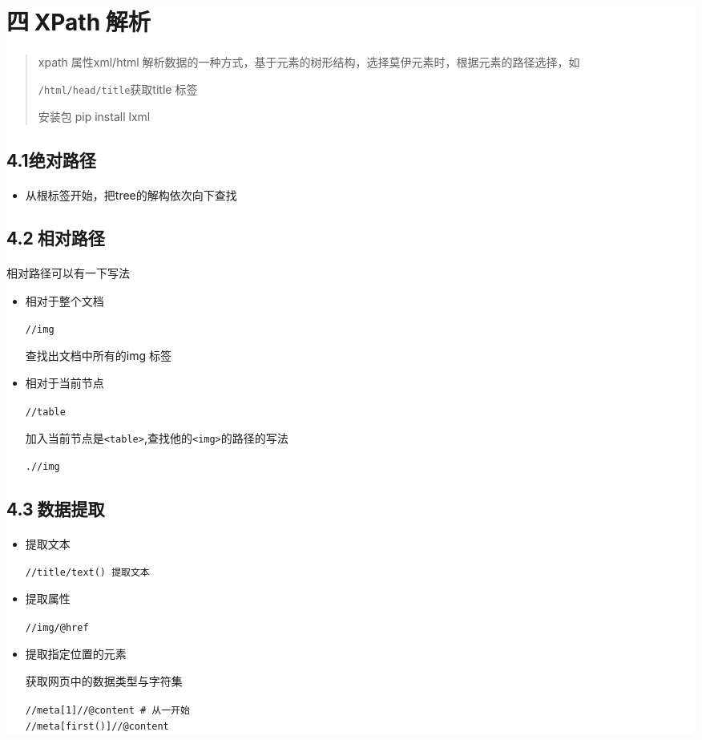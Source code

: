 # 四 XPath 解析

> xpath 属性xml/html 解析数据的一种方式，基于元素的树形结构，选择莫伊元素时，根据元素的路径选择，如
>
> `/html/head/title`获取title 标签 
>
> 安装包 pip install lxml 

## 4.1绝对路径

- 从根标签开始，把tree的解构依次向下查找

## 4.2 相对路径

相对路径可以有一下写法

- 相对于整个文档

  ```html
  //img
  ```

  查找出文档中所有的img 标签

- 相对于当前节点

  ```
  //table
  ```

  加入当前节点是`<table>`,查找他的`<img>`的路径的写法

  ```
  .//img
  ```

## 4.3 数据提取

- 提取文本

  ``````xpath
  //title/text() 提取文本
  ``````

- 提取属性

  ```xpath
  //img/@href
  ```

- 提取指定位置的元素

  获取网页中的数据类型与字符集

  ```xpath
  //meta[1]//@content # 从一开始
  //meta[first()]//@content
  ```
